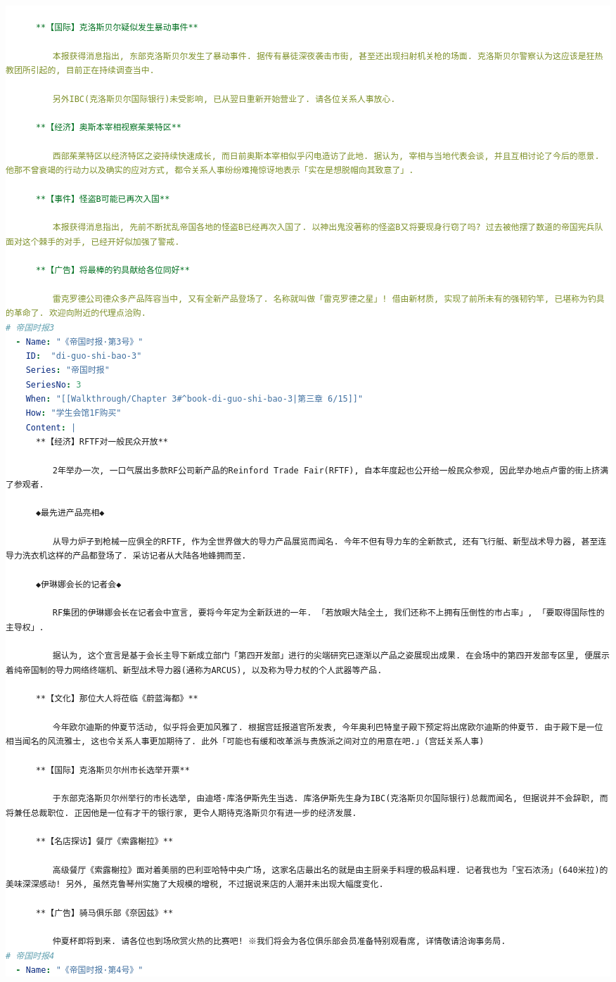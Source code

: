 ```yaml
        
      **【国际】克洛斯贝尔疑似发生暴动事件**
      
      　　本报获得消息指出, 东部克洛斯贝尔发生了暴动事件. 据传有暴徒深夜袭击市街, 甚至还出现扫射机关枪的场面. 克洛斯贝尔警察认为这应该是狂热教团所引起的, 目前正在持续调查当中.
      
      　　另外IBC(克洛斯贝尔国际银行)未受影响, 已从翌日重新开始营业了. 请各位关系人事放心.
      
      **【经济】奥斯本宰相视察茱莱特区**
      
      　　西部茱莱特区以经济特区之姿持续快速成长, 而日前奥斯本宰相似乎闪电造访了此地. 据认为, 宰相与当地代表会谈, 并且互相讨论了今后的愿景. 他那不曾衰竭的行动力以及确实的应对方式, 都令关系人事纷纷难掩惊讶地表示「实在是想脱帽向其致意了」.
      
      **【事件】怪盗B可能已再次入国**
      
      　　本报获得消息指出, 先前不断扰乱帝国各地的怪盗B已经再次入国了. 以神出鬼没著称的怪盗B又将要现身行窃了吗? 过去被他摆了数道的帝国宪兵队面对这个棘手的对手, 已经开好似加强了警戒.
      
      **【广告】将最棒的钓具献给各位同好**
      
      　　雷克罗德公司德众多产品阵容当中, 又有全新产品登场了. 名称就叫做「雷克罗德之星」! 借由新材质, 实现了前所未有的强韧钓竿, 已堪称为钓具的革命了. 欢迎向附近的代理点洽购.
# 帝国时报3
  - Name: "《帝国时报·第3号》"
    ID:  "di-guo-shi-bao-3"
    Series: "帝国时报"
    SeriesNo: 3
    When: "[[Walkthrough/Chapter 3#^book-di-guo-shi-bao-3|第三章 6/15]]"
    How: "学生会馆1F购买"
    Content: |
      **【经济】RFTF对一般民众开放**
      
      　　2年举办一次, 一口气展出多款RF公司新产品的Reinford Trade Fair(RFTF), 自本年度起也公开给一般民众参观, 因此举办地点卢雷的街上挤满了参观者.
      
      ◆最先进产品亮相◆
      
      　　从导力炉子到枪械一应俱全的RFTF, 作为全世界做大的导力产品展览而闻名. 今年不但有导力车的全新款式, 还有飞行艇、新型战术导力器, 甚至连导力洗衣机这样的产品都登场了. 采访记者从大陆各地蜂拥而至.
      
      ◆伊琳娜会长的记者会◆
      
      　　RF集团的伊琳娜会长在记者会中宣言, 要将今年定为全新跃进的一年. 「若放眼大陆全土, 我们还称不上拥有压倒性的市占率」, 「要取得国际性的主导权」.
      
      　　据认为, 这个宣言是基于会长主导下新成立部门「第四开发部」进行的尖端研究已逐渐以产品之姿展现出成果. 在会场中的第四开发部专区里, 便展示着纯帝国制的导力网络终端机、新型战术导力器(通称为ARCUS), 以及称为导力杖的个人武器等产品.
      
      **【文化】那位大人将莅临《蔚蓝海都》**
      
      　　今年欧尔迪斯的仲夏节活动, 似乎将会更加风雅了. 根据宫廷报道官所发表, 今年奥利巴特皇子殿下预定将出席欧尔迪斯的仲夏节. 由于殿下是一位相当闻名的风流雅士, 这也令关系人事更加期待了. 此外「可能也有缓和改革派与贵族派之间对立的用意在吧.」(宫廷关系人事)
      
      **【国际】克洛斯贝尔州市长选举开票**
      
      　　于东部克洛斯贝尔州举行的市长选举, 由迪塔·库洛伊斯先生当选. 库洛伊斯先生身为IBC(克洛斯贝尔国际银行)总裁而闻名, 但据说并不会辞职, 而将兼任总裁职位. 正因他是一位有才干的银行家, 更令人期待克洛斯贝尔有进一步的经济发展.
      
      **【名店探访】餐厅《索露榭拉》**
      
      　　高级餐厅《索露榭拉》面对着美丽的巴利亚哈特中央广场, 这家名店最出名的就是由主厨亲手料理的极品料理. 记者我也为「宝石浓汤」(640米拉)的美味深深感动! 另外, 虽然克鲁琴州实施了大规模的增税, 不过据说来店的人潮并未出现大幅度变化.
      
      **【广告】骑马俱乐部《奈因兹》**
      
      　　仲夏杯即将到来. 请各位也到场欣赏火热的比赛吧! ※我们将会为各位俱乐部会员准备特别观看席, 详情敬请洽询事务局.
# 帝国时报4
  - Name: "《帝国时报·第4号》"
```